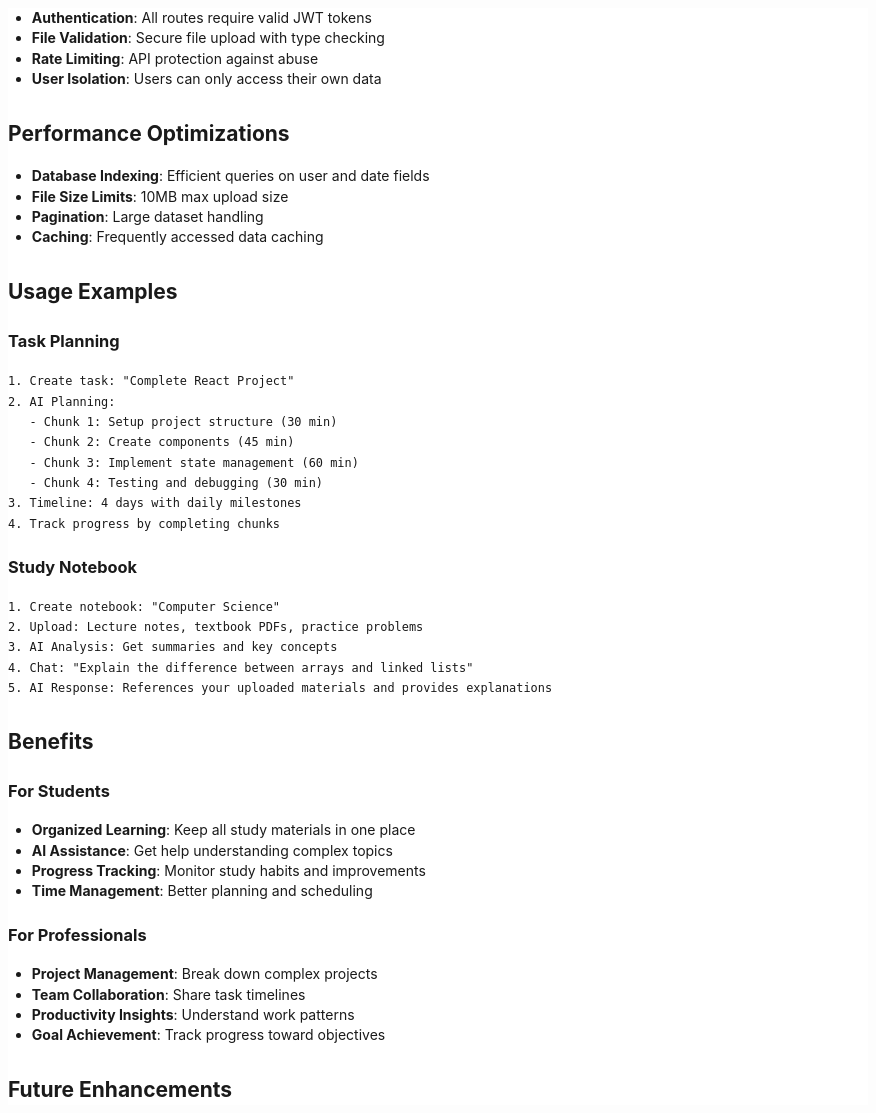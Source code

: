 - **Authentication**: All routes require valid JWT tokens
- **File Validation**: Secure file upload with type checking
- **Rate Limiting**: API protection against abuse
- **User Isolation**: Users can only access their own data

## Performance Optimizations

- **Database Indexing**: Efficient queries on user and date fields
- **File Size Limits**: 10MB max upload size
- **Pagination**: Large dataset handling
- **Caching**: Frequently accessed data caching

## Usage Examples

### Task Planning
```
1. Create task: "Complete React Project"
2. AI Planning: 
   - Chunk 1: Setup project structure (30 min)
   - Chunk 2: Create components (45 min)
   - Chunk 3: Implement state management (60 min)
   - Chunk 4: Testing and debugging (30 min)
3. Timeline: 4 days with daily milestones
4. Track progress by completing chunks
```

### Study Notebook
```
1. Create notebook: "Computer Science"
2. Upload: Lecture notes, textbook PDFs, practice problems
3. AI Analysis: Get summaries and key concepts
4. Chat: "Explain the difference between arrays and linked lists"
5. AI Response: References your uploaded materials and provides explanations
```

## Benefits

### For Students
- **Organized Learning**: Keep all study materials in one place
- **AI Assistance**: Get help understanding complex topics
- **Progress Tracking**: Monitor study habits and improvements
- **Time Management**: Better planning and scheduling

### For Professionals
- **Project Management**: Break down complex projects
- **Team Collaboration**: Share task timelines
- **Productivity Insights**: Understand work patterns
- **Goal Achievement**: Track progress toward objectives

## Future Enhancements

